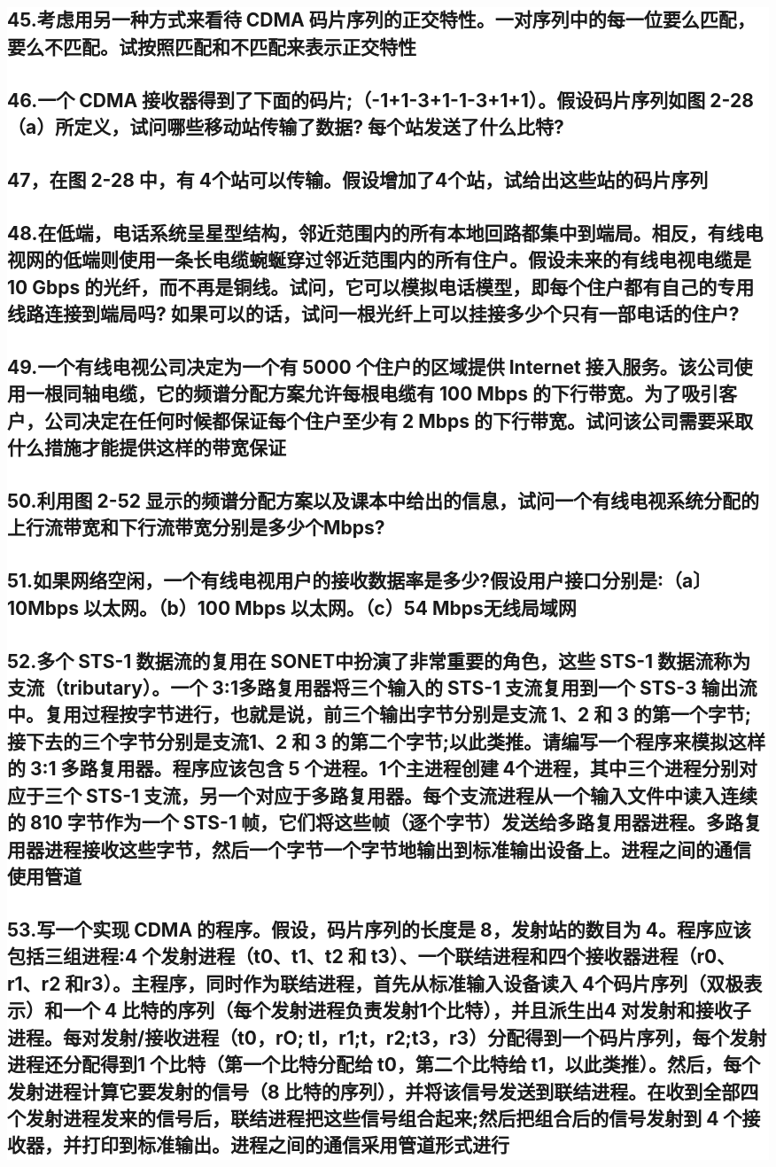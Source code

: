 ## 45.考虑用另一种方式来看待 CDMA 码片序列的正交特性。一对序列中的每一位要么匹配，要么不匹配。试按照匹配和不匹配来表示正交特性

## 46.一个 CDMA 接收器得到了下面的码片;（-1+1-3+1-1-3+1+1）。假设码片序列如图 2-28（a）所定义，试问哪些移动站传输了数据? 每个站发送了什么比特?

## 47，在图 2-28 中，有 4个站可以传输。假设增加了4个站，试给出这些站的码片序列

## 48.在低端，电话系统呈星型结构，邻近范围内的所有本地回路都集中到端局。相反，有线电视网的低端则使用一条长电缆蜿蜒穿过邻近范围内的所有住户。假设未来的有线电视电缆是 10 Gbps 的光纤，而不再是铜线。试问，它可以模拟电话模型，即每个住户都有自己的专用线路连接到端局吗? 如果可以的话，试问一根光纤上可以挂接多少个只有一部电话的住户?

## 49.一个有线电视公司决定为一个有 5000 个住户的区域提供 Internet 接入服务。该公司使用一根同轴电缆，它的频谱分配方案允许每根电缆有 100 Mbps 的下行带宽。为了吸引客户，公司决定在任何时候都保证每个住户至少有 2 Mbps 的下行带宽。试问该公司需要采取什么措施才能提供这样的带宽保证

## 50.利用图 2-52 显示的频谱分配方案以及课本中给出的信息，试问一个有线电视系统分配的上行流带宽和下行流带宽分别是多少个Mbps?

## 51.如果网络空闲，一个有线电视用户的接收数据率是多少?假设用户接口分别是∶（a〕10Mbps 以太网。（b）100 Mbps 以太网。（c）54 Mbps无线局域网

## 52.多个 STS-1 数据流的复用在 SONET中扮演了非常重要的角色，这些 STS-1 数据流称为支流（tributary）。一个 3∶1多路复用器将三个输入的 STS-1 支流复用到一个 STS-3 输出流中。复用过程按字节进行，也就是说，前三个输出字节分别是支流 1、2 和 3 的第一个字节;接下去的三个字节分别是支流1、2 和 3 的第二个字节;以此类推。请编写一个程序来模拟这样的 3∶1 多路复用器。程序应该包含 5 个进程。1个主进程创建 4个进程，其中三个进程分别对应于三个 STS-1 支流，另一个对应于多路复用器。每个支流进程从一个输入文件中读入连续的 810 字节作为一个 STS-1 帧，它们将这些帧（逐个字节）发送给多路复用器进程。多路复用器进程接收这些字节，然后一个字节一个字节地输出到标准输出设备上。进程之间的通信使用管道

## 53.写一个实现 CDMA 的程序。假设，码片序列的长度是 8，发射站的数目为 4。程序应该包括三组进程∶4 个发射进程（t0、t1、t2 和 t3）、一个联结进程和四个接收器进程（r0、r1、r2 和r3）。主程序，同时作为联结进程，首先从标准输入设备读入 4个码片序列（双极表示）和一个 4 比特的序列（每个发射进程负责发射1个比特），并且派生出4 对发射和接收子进程。每对发射/接收进程（t0，rO; tl，r1;t，r2;t3，r3）分配得到一个码片序列，每个发射进程还分配得到1 个比特（第一个比特分配给 t0，第二个比特给 t1，以此类推）。然后，每个发射进程计算它要发射的信号（8 比特的序列），并将该信号发送到联结进程。在收到全部四个发射进程发来的信号后，联结进程把这些信号组合起来;然后把组合后的信号发射到 4 个接收器，并打印到标准输出。进程之间的通信采用管道形式进行
